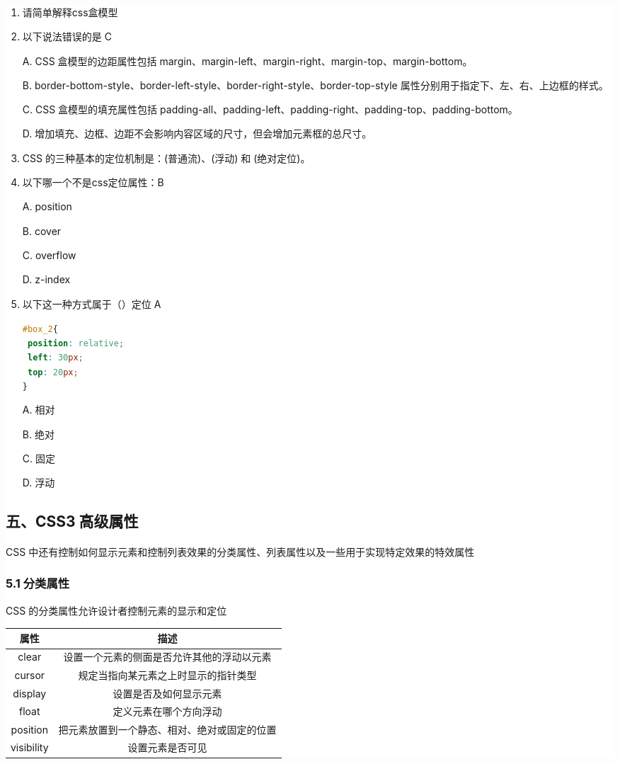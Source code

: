 1. 请简单解释css盒模型

2. 以下说法错误的是 C

   A.    CSS 盒模型的边距属性包括 margin、margin-left、margin-right、margin-top、margin-bottom。

   B.    border-bottom-style、border-left-style、border-right-style、border-top-style 属性分别用于指定下、左、右、上边框的样式。

   C.    CSS 盒模型的填充属性包括 padding-all、padding-left、padding-right、padding-top、padding-bottom。

   D.    增加填充、边框、边距不会影响内容区域的尺寸，但会增加元素框的总尺寸。

3. CSS 的三种基本的定位机制是：(普通流)、(浮动) 和 (绝对定位)。

4. 以下哪一个不是css定位属性：B

   A.    position

   B.    cover

   C.    overflow

   D.    z-index

5. 以下这一种方式属于（）定位 A

   ```css
   #box_2{
   	position: relative;
   	left: 30px;
   	top: 20px;
   }
   ```

   A.    相对

   B.    绝对

   C.    固定

   D.    浮动



## 五、CSS3 高级属性

CSS 中还有控制如何显示元素和控制列表效果的分类属性、列表属性以及一些用于实现特定效果的特效属性

### 5.1 分类属性

CSS 的分类属性允许设计者控制元素的显示和定位

|    属性    |                     描述                     |
| :--------: | :------------------------------------------: |
|   clear    |  设置一个元素的侧面是否允许其他的浮动以元素  |
|   cursor   |     规定当指向某元素之上时显示的指针类型     |
|  display   |            设置是否及如何显示元素            |
|   float    |            定义元素在哪个方向浮动            |
|  position  | 把元素放置到一个静态、相对、绝对或固定的位置 |
| visibility |               设置元素是否可见               |
